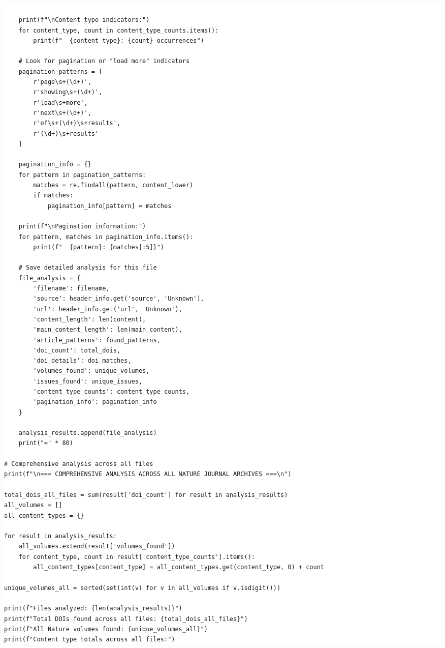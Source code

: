 ```
    
    print(f"\nContent type indicators:")
    for content_type, count in content_type_counts.items():
        print(f"  {content_type}: {count} occurrences")
    
    # Look for pagination or "load more" indicators
    pagination_patterns = [
        r'page\s+(\d+)',
        r'showing\s+(\d+)',
        r'load\s+more',
        r'next\s+(\d+)',
        r'of\s+(\d+)\s+results',
        r'(\d+)\s+results'
    ]
    
    pagination_info = {}
    for pattern in pagination_patterns:
        matches = re.findall(pattern, content_lower)
        if matches:
            pagination_info[pattern] = matches
    
    print(f"\nPagination information:")
    for pattern, matches in pagination_info.items():
        print(f"  {pattern}: {matches[:5]}")
    
    # Save detailed analysis for this file
    file_analysis = {
        'filename': filename,
        'source': header_info.get('source', 'Unknown'),
        'url': header_info.get('url', 'Unknown'),
        'content_length': len(content),
        'main_content_length': len(main_content),
        'article_patterns': found_patterns,
        'doi_count': total_dois,
        'doi_details': doi_matches,
        'volumes_found': unique_volumes,
        'issues_found': unique_issues,
        'content_type_counts': content_type_counts,
        'pagination_info': pagination_info
    }
    
    analysis_results.append(file_analysis)
    print("=" * 80)

# Comprehensive analysis across all files
print(f"\n=== COMPREHENSIVE ANALYSIS ACROSS ALL NATURE JOURNAL ARCHIVES ===\n")

total_dois_all_files = sum(result['doi_count'] for result in analysis_results)
all_volumes = []
all_content_types = {}

for result in analysis_results:
    all_volumes.extend(result['volumes_found'])
    for content_type, count in result['content_type_counts'].items():
        all_content_types[content_type] = all_content_types.get(content_type, 0) + count

unique_volumes_all = sorted(set(int(v) for v in all_volumes if v.isdigit()))

print(f"Files analyzed: {len(analysis_results)}")
print(f"Total DOIs found across all files: {total_dois_all_files}")
print(f"All Nature volumes found: {unique_volumes_all}")
print(f"Content type totals across all files:")
```